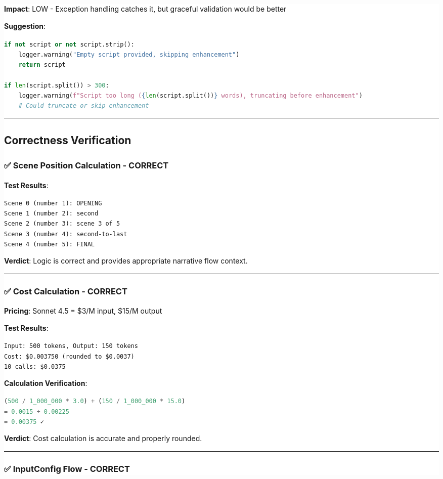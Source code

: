 **Impact**: LOW - Exception handling catches it, but graceful validation would be better

**Suggestion**:
```python
if not script or not script.strip():
    logger.warning("Empty script provided, skipping enhancement")
    return script

if len(script.split()) > 300:
    logger.warning(f"Script too long ({len(script.split())} words), truncating before enhancement")
    # Could truncate or skip enhancement
```

---

## Correctness Verification

### ✅ Scene Position Calculation - CORRECT

**Test Results**:
```
Scene 0 (number 1): OPENING
Scene 1 (number 2): second
Scene 2 (number 3): scene 3 of 5
Scene 3 (number 4): second-to-last
Scene 4 (number 5): FINAL
```

**Verdict**: Logic is correct and provides appropriate narrative flow context.

---

### ✅ Cost Calculation - CORRECT

**Pricing**: Sonnet 4.5 = $3/M input, $15/M output

**Test Results**:
```
Input: 500 tokens, Output: 150 tokens
Cost: $0.003750 (rounded to $0.0037)
10 calls: $0.0375
```

**Calculation Verification**:
```python
(500 / 1_000_000 * 3.0) + (150 / 1_000_000 * 15.0)
= 0.0015 + 0.00225
= 0.00375 ✓
```

**Verdict**: Cost calculation is accurate and properly rounded.

---

### ✅ InputConfig Flow - CORRECT
